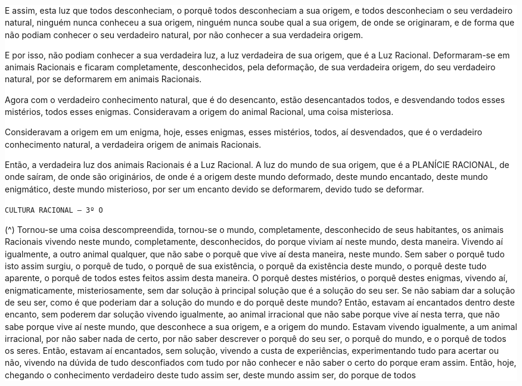 E assim, esta luz que todos desconheciam, o porquê
todos desconheciam a sua origem, e todos desconheciam o
seu verdadeiro natural, ninguém nunca conheceu a sua
origem, ninguém nunca soube qual a sua origem, de onde se
originaram, e de forma que não podiam conhecer o seu
verdadeiro natural, por não conhecer a sua verdadeira origem.

E por isso, não podiam conhecer a sua verdadeira luz, a
luz verdadeira de sua origem, que é a Luz Racional.
Deformaram-se em animais Racionais e ficaram
completamente, desconhecidos, pela deformação, de sua
verdadeira origem, do seu verdadeiro natural, por se
deformarem em animais Racionais.

Agora com o verdadeiro conhecimento natural, que é do
desencanto, estão desencantados todos, e desvendando todos
esses mistérios, todos esses enigmas. Consideravam a origem
do animal Racional, uma coisa misteriosa.

Consideravam a origem em um enigma, hoje, esses
enigmas, esses mistérios, todos, aí desvendados, que é o
verdadeiro conhecimento natural, a verdadeira origem de
animais Racionais.

Então, a verdadeira luz dos animais Racionais é a Luz
Racional. A luz do mundo de sua origem, que é a PLANÍCIE
RACIONAL, de onde saíram, de onde são originários, de
onde é a origem deste mundo deformado, deste mundo
encantado, deste mundo enigmático, deste mundo misterioso,
por ser um encanto devido se deformarem, devido tudo se
deformar.


```
CULTURA RACIONAL – 3º O
```
(^)
Tornou-se uma coisa descompreendida, tornou-se o
mundo, completamente, desconhecido de seus habitantes, os
animais Racionais vivendo neste mundo, completamente,
desconhecidos, do porque viviam aí neste mundo, desta
maneira.
Vivendo aí igualmente, a outro animal qualquer, que não
sabe o porquê que vive aí desta maneira, neste mundo. Sem
saber o porquê tudo isto assim surgiu, o porquê de tudo, o
porquê de sua existência, o porquê da existência deste mundo,
o porquê deste tudo aparente, o porquê de todos estes feitos
assim desta maneira. O porquê destes mistérios, o porquê
destes enigmas, vivendo aí, enigmaticamente,
misteriosamente, sem dar solução à principal solução que é a
solução do seu ser.
Se não sabiam dar a solução de seu ser, como é que
poderiam dar a solução do mundo e do porquê deste mundo?
Então, estavam aí encantados dentro deste encanto, sem
poderem dar solução vivendo igualmente, ao animal irracional
que não sabe porque vive aí nesta terra, que não sabe porque
vive aí neste mundo, que desconhece a sua origem, e a origem
do mundo.
Estavam vivendo igualmente, a um animal irracional,
por não saber nada de certo, por não saber descrever o porquê
do seu ser, o porquê do mundo, e o porquê de todos os seres.
Então, estavam aí encantados, sem solução, vivendo a
custa de experiências, experimentando tudo para acertar ou
não, vivendo na dúvida de tudo desconfiados com tudo por
não conhecer e não saber o certo do porque eram assim.
Então, hoje, chegando o conhecimento verdadeiro deste
tudo assim ser, deste mundo assim ser, do porque de todos